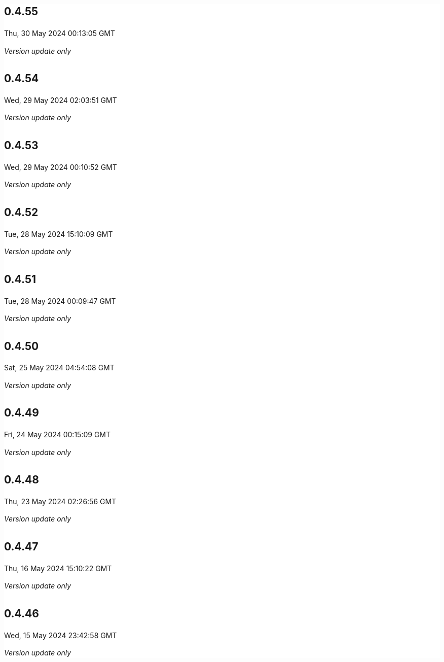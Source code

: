 ## 0.4.55
Thu, 30 May 2024 00:13:05 GMT

_Version update only_

## 0.4.54
Wed, 29 May 2024 02:03:51 GMT

_Version update only_

## 0.4.53
Wed, 29 May 2024 00:10:52 GMT

_Version update only_

## 0.4.52
Tue, 28 May 2024 15:10:09 GMT

_Version update only_

## 0.4.51
Tue, 28 May 2024 00:09:47 GMT

_Version update only_

## 0.4.50
Sat, 25 May 2024 04:54:08 GMT

_Version update only_

## 0.4.49
Fri, 24 May 2024 00:15:09 GMT

_Version update only_

## 0.4.48
Thu, 23 May 2024 02:26:56 GMT

_Version update only_

## 0.4.47
Thu, 16 May 2024 15:10:22 GMT

_Version update only_

## 0.4.46
Wed, 15 May 2024 23:42:58 GMT

_Version update only_
